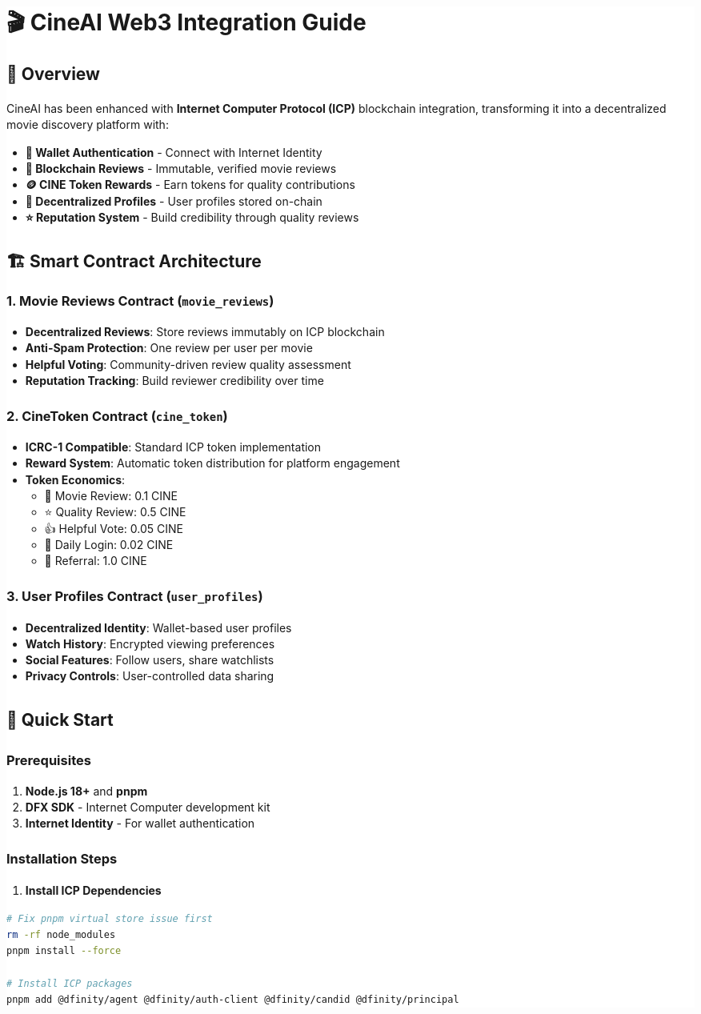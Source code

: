 # 🎬 CineAI Web3 Integration Guide

## 🌟 Overview

CineAI has been enhanced with **Internet Computer Protocol (ICP)** blockchain integration, transforming it into a decentralized movie discovery platform with:

- **🔐 Wallet Authentication** - Connect with Internet Identity
- **📝 Blockchain Reviews** - Immutable, verified movie reviews
- **🪙 CINE Token Rewards** - Earn tokens for quality contributions
- **👤 Decentralized Profiles** - User profiles stored on-chain
- **⭐ Reputation System** - Build credibility through quality reviews

## 🏗️ Smart Contract Architecture

### 1. Movie Reviews Contract (`movie_reviews`)
- **Decentralized Reviews**: Store reviews immutably on ICP blockchain
- **Anti-Spam Protection**: One review per user per movie
- **Helpful Voting**: Community-driven review quality assessment
- **Reputation Tracking**: Build reviewer credibility over time

### 2. CineToken Contract (`cine_token`)
- **ICRC-1 Compatible**: Standard ICP token implementation
- **Reward System**: Automatic token distribution for platform engagement
- **Token Economics**:
  - 📝 Movie Review: 0.1 CINE
  - ⭐ Quality Review: 0.5 CINE
  - 👍 Helpful Vote: 0.05 CINE
  - 📅 Daily Login: 0.02 CINE
  - 🤝 Referral: 1.0 CINE

### 3. User Profiles Contract (`user_profiles`)
- **Decentralized Identity**: Wallet-based user profiles
- **Watch History**: Encrypted viewing preferences
- **Social Features**: Follow users, share watchlists
- **Privacy Controls**: User-controlled data sharing

## 🚀 Quick Start

### Prerequisites
1. **Node.js 18+** and **pnpm**
2. **DFX SDK** - Internet Computer development kit
3. **Internet Identity** - For wallet authentication

### Installation Steps

1. **Install ICP Dependencies**
```bash
# Fix pnpm virtual store issue first
rm -rf node_modules
pnpm install --force

# Install ICP packages
pnpm add @dfinity/agent @dfinity/auth-client @dfinity/candid @dfinity/principal
```
